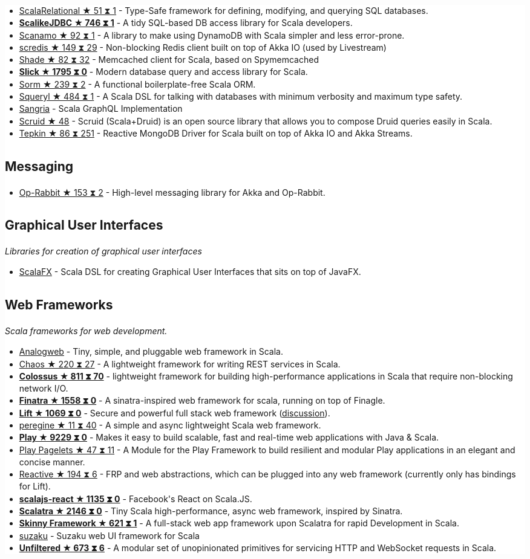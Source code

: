 * [ScalaRelational ★ 51 ⧗ 1](https://github.com/outr/scalarelational) - Type-Safe framework for defining, modifying, and querying SQL databases.
* **[ScalikeJDBC ★ 746 ⧗ 1](https://github.com/scalikejdbc/scalikejdbc)** - A tidy SQL-based DB access library for Scala developers.
* [Scanamo ★ 92 ⧗ 1](https://github.com/guardian/scanamo) - A library to make using DynamoDB with Scala simpler and less error-prone.
* [scredis ★ 149 ⧗ 29](https://github.com/Livestream/scredis) - Non-blocking Redis client built on top of Akka IO (used by Livestream)
* [Shade ★ 82 ⧗ 32](https://github.com/alexandru/shade) - Memcached client for Scala, based on Spymemcached
* **[Slick ★ 1795 ⧗ 0](https://github.com/slick/slick)** - Modern database query and access library for Scala.
* [Sorm ★ 239 ⧗ 2](https://github.com/sorm/sorm) - A functional boilerplate-free Scala ORM.
* [Squeryl ★ 484 ⧗ 1](https://github.com/squeryl/squeryl) - A Scala DSL for talking with databases with minimum verbosity and maximum type safety.
* [Sangria](https://sangria-graphql.org/) - Scala GraphQL Implementation
* [Scruid ★ 48](https://github.com/ing-bank/scruid) - Scruid (Scala+Druid) is an open source library that allows you to compose Druid queries easily in Scala.
* [Tepkin ★ 86 ⧗ 251](https://github.com/fehmicansaglam/tepkin) - Reactive MongoDB Driver for Scala built on top of Akka IO and Akka Streams.

## Messaging

* [Op-Rabbit ★ 153 ⧗ 2](https://github.com/SpinGo/op-rabbit) - High-level messaging library for Akka and Op-Rabbit.

## Graphical User Interfaces

*Libraries for creation of graphical user interfaces*

* [ScalaFX](http://www.scalafx.org/) - Scala DSL for creating Graphical User Interfaces that sits on top of JavaFX.

## Web Frameworks

*Scala frameworks for web development.*

* [Analogweb](https://github.com/analogweb/analogweb-scala) - Tiny, simple, and pluggable web framework in Scala.
* [Chaos ★ 220 ⧗ 27](https://github.com/mesosphere/chaos) - A lightweight framework for writing REST services in Scala.
* **[Colossus ★ 811 ⧗ 70](http://tumblr.github.io/colossus/)** - lightweight framework for building high-performance applications in Scala that require non-blocking network I/O.
* **[Finatra ★ 1558 ⧗ 0](https://github.com/twitter/finatra)** - A sinatra-inspired web framework for scala, running on top of Finagle.
* **[Lift ★ 1069 ⧗ 0](https://github.com/lift/framework)** - Secure and powerful full stack web framework ([discussion](https://github.com/lauris/awesome-scala/pull/19)).
* [peregine ★ 11 ⧗ 40](https://github.com/dvarelap/peregrine) - A simple and async lightweight Scala web framework.
* **[Play ★ 9229 ⧗ 0](https://github.com/playframework/playframework)** - Makes it easy to build scalable, fast and real-time web applications with Java & Scala.
* [Play Pagelets ★ 47 ⧗ 11](https://github.com/splink/pagelets) - A Module for the Play Framework to build resilient and modular Play applications in an elegant and concise manner.
* [Reactive ★ 194 ⧗ 6](https://github.com/nafg/reactive) - FRP and web abstractions, which can be plugged into any web framework (currently only has bindings for Lift).
* **[scalajs-react ★ 1135 ⧗ 0](https://github.com/japgolly/scalajs-react)** - Facebook's React on Scala.JS.
* **[Scalatra ★ 2146 ⧗ 0](https://github.com/scalatra/scalatra)** - Tiny Scala high-performance, async web framework, inspired by Sinatra.
* **[Skinny Framework ★ 621 ⧗ 1](https://github.com/skinny-framework/skinny-framework)** - A full-stack web app framework upon Scalatra for rapid Development in Scala.
* [suzaku](https://github.com/suzaku-io/suzaku) - Suzaku web UI framework for Scala
* **[Unfiltered ★ 673 ⧗ 6](https://github.com/unfiltered/unfiltered)** - A modular set of unopinionated primitives for servicing HTTP and WebSocket requests in Scala.